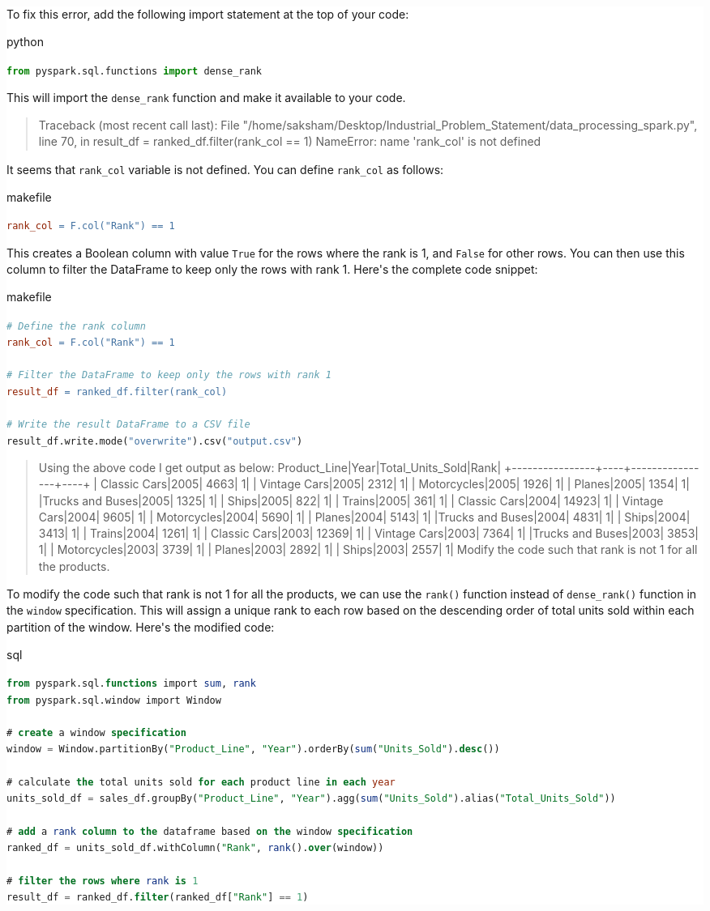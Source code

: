 To fix this error, add the following import statement at the top of your code:

python

```python
from pyspark.sql.functions import dense_rank
```

This will import the `dense_rank` function and make it available to your code.

> Traceback (most recent call last): File "/home/saksham/Desktop/Industrial\_Problem\_Statement/data\_processing\_spark.py", line 70, in <module> result\_df = ranked\_df.filter(rank\_col == 1) NameError: name 'rank\_col' is not defined

It seems that `rank_col` variable is not defined. You can define `rank_col` as follows:

makefile

```makefile
rank_col = F.col("Rank") == 1
```

This creates a Boolean column with value `True` for the rows where the rank is 1, and `False` for other rows. You can then use this column to filter the DataFrame to keep only the rows with rank 1. Here's the complete code snippet:

makefile

```makefile
# Define the rank column
rank_col = F.col("Rank") == 1

# Filter the DataFrame to keep only the rows with rank 1
result_df = ranked_df.filter(rank_col)

# Write the result DataFrame to a CSV file
result_df.write.mode("overwrite").csv("output.csv")
```

> Using the above code I get output as below: Product\_Line|Year|Total\_Units\_Sold|Rank| +----------------+----+----------------+----+ | Classic Cars|2005| 4663| 1| | Vintage Cars|2005| 2312| 1| | Motorcycles|2005| 1926| 1| | Planes|2005| 1354| 1| |Trucks and Buses|2005| 1325| 1| | Ships|2005| 822| 1| | Trains|2005| 361| 1| | Classic Cars|2004| 14923| 1| | Vintage Cars|2004| 9605| 1| | Motorcycles|2004| 5690| 1| | Planes|2004| 5143| 1| |Trucks and Buses|2004| 4831| 1| | Ships|2004| 3413| 1| | Trains|2004| 1261| 1| | Classic Cars|2003| 12369| 1| | Vintage Cars|2003| 7364| 1| |Trucks and Buses|2003| 3853| 1| | Motorcycles|2003| 3739| 1| | Planes|2003| 2892| 1| | Ships|2003| 2557| 1| Modify the code such that rank is not 1 for all the products.

To modify the code such that rank is not 1 for all the products, we can use the `rank()` function instead of `dense_rank()` function in the `window` specification. This will assign a unique rank to each row based on the descending order of total units sold within each partition of the window. Here's the modified code:

sql

```sql
from pyspark.sql.functions import sum, rank
from pyspark.sql.window import Window

# create a window specification
window = Window.partitionBy("Product_Line", "Year").orderBy(sum("Units_Sold").desc())

# calculate the total units sold for each product line in each year
units_sold_df = sales_df.groupBy("Product_Line", "Year").agg(sum("Units_Sold").alias("Total_Units_Sold"))

# add a rank column to the dataframe based on the window specification
ranked_df = units_sold_df.withColumn("Rank", rank().over(window))

# filter the rows where rank is 1
result_df = ranked_df.filter(ranked_df["Rank"] == 1)
```